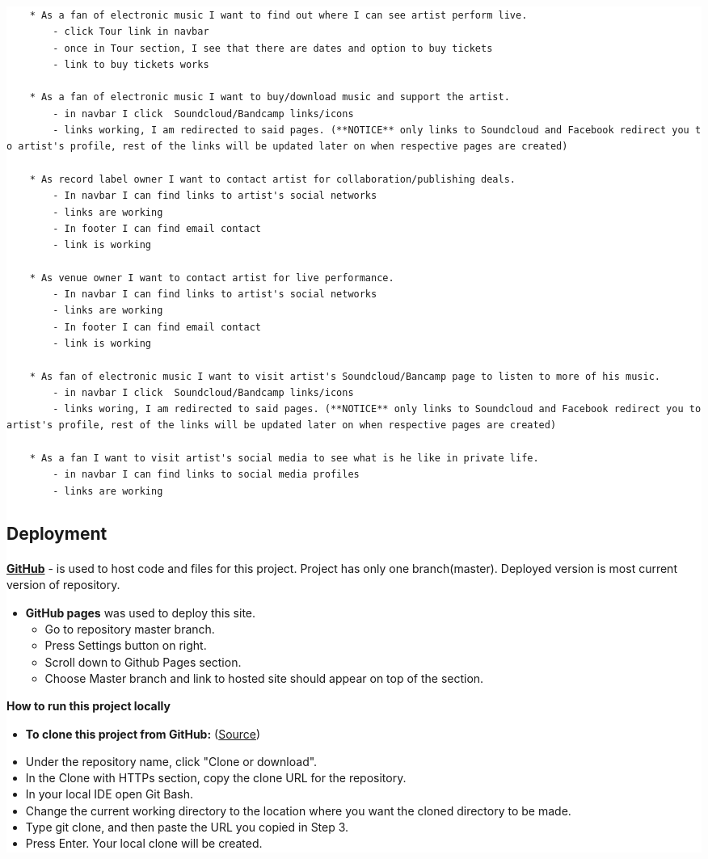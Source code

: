         * As a fan of electronic music I want to find out where I can see artist perform live.
            - click Tour link in navbar
            - once in Tour section, I see that there are dates and option to buy tickets
            - link to buy tickets works

        * As a fan of electronic music I want to buy/download music and support the artist.
            - in navbar I click  Soundcloud/Bandcamp links/icons
            - links working, I am redirected to said pages. (**NOTICE** only links to Soundcloud and Facebook redirect you to artist's profile, rest of the links will be updated later on when respective pages are created)
        
        * As record label owner I want to contact artist for collaboration/publishing deals.
            - In navbar I can find links to artist's social networks
            - links are working
            - In footer I can find email contact
            - link is working

        * As venue owner I want to contact artist for live performance.
            - In navbar I can find links to artist's social networks
            - links are working
            - In footer I can find email contact
            - link is working

        * As fan of electronic music I want to visit artist's Soundcloud/Bancamp page to listen to more of his music.
            - in navbar I click  Soundcloud/Bandcamp links/icons
            - links woring, I am redirected to said pages. (**NOTICE** only links to Soundcloud and Facebook redirect you to artist's profile, rest of the links will be updated later on when respective pages are created)
        
        * As a fan I want to visit artist's social media to see what is he like in private life.
            - in navbar I can find links to social media profiles
            - links are working

## Deployment

 **[GitHub](https://github.com/)** - is used to host code and files for this project. Project has only one branch(master). Deployed version is most current version of repository.

 * **GitHub pages** was used to deploy this site.
    - Go to repository master branch.
    - Press Settings button on right.
    - Scroll down to Github Pages section.
    - Choose Master branch and link to hosted site should appear on top of the section.

 **How to run this project locally**
- **To clone this project from GitHub:** 
([Source](https://github.com/Edb83/penny-for-your-thoughts/blob/master/README.md#testing))

* Under the repository name, click "Clone or download".
* In the Clone with HTTPs section, copy the clone URL for the repository.
* In your local IDE open Git Bash.
* Change the current working directory to the location where you want the cloned directory to be made.
* Type git clone, and then paste the URL you copied in Step 3.
* Press Enter. Your local clone will be created.
